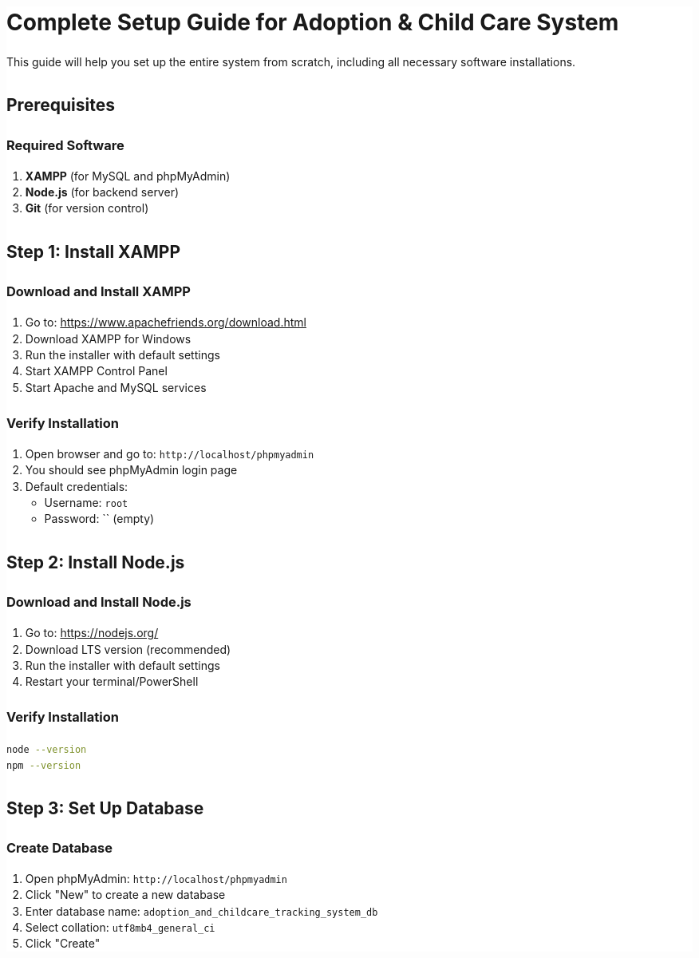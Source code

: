 # Complete Setup Guide for Adoption & Child Care System

This guide will help you set up the entire system from scratch, including all necessary software installations.

## Prerequisites

### Required Software
1. **XAMPP** (for MySQL and phpMyAdmin)
2. **Node.js** (for backend server)
3. **Git** (for version control)

## Step 1: Install XAMPP

### Download and Install XAMPP
1. Go to: https://www.apachefriends.org/download.html
2. Download XAMPP for Windows
3. Run the installer with default settings
4. Start XAMPP Control Panel
5. Start Apache and MySQL services

### Verify Installation
1. Open browser and go to: `http://localhost/phpmyadmin`
2. You should see phpMyAdmin login page
3. Default credentials:
   - Username: `root`
   - Password: `` (empty)

## Step 2: Install Node.js

### Download and Install Node.js
1. Go to: https://nodejs.org/
2. Download LTS version (recommended)
3. Run the installer with default settings
4. Restart your terminal/PowerShell

### Verify Installation
```bash
node --version
npm --version
```

## Step 3: Set Up Database

### Create Database
1. Open phpMyAdmin: `http://localhost/phpmyadmin`
2. Click "New" to create a new database
3. Enter database name: `adoption_and_childcare_tracking_system_db`
4. Select collation: `utf8mb4_general_ci`
5. Click "Create"
